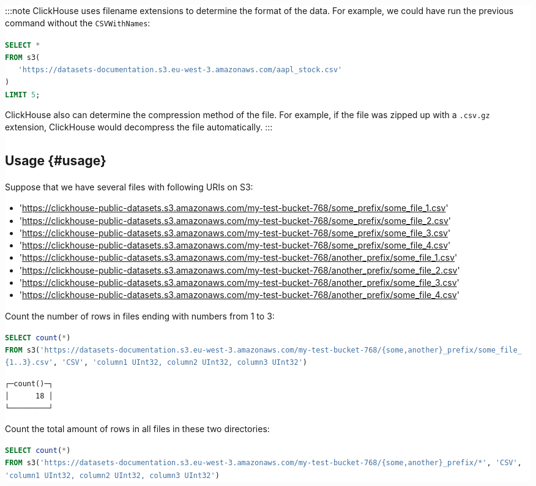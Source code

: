 :::note
ClickHouse uses filename extensions to determine the format of the data. For example, we could have run the previous command without the `CSVWithNames`:

```sql
SELECT *
FROM s3(
   'https://datasets-documentation.s3.eu-west-3.amazonaws.com/aapl_stock.csv'
)
LIMIT 5;
```

ClickHouse also can determine the compression method of the file. For example, if the file was zipped up with a `.csv.gz` extension, ClickHouse would decompress the file automatically.
:::

## Usage {#usage}

Suppose that we have several files with following URIs on S3:

- 'https://clickhouse-public-datasets.s3.amazonaws.com/my-test-bucket-768/some_prefix/some_file_1.csv'
- 'https://clickhouse-public-datasets.s3.amazonaws.com/my-test-bucket-768/some_prefix/some_file_2.csv'
- 'https://clickhouse-public-datasets.s3.amazonaws.com/my-test-bucket-768/some_prefix/some_file_3.csv'
- 'https://clickhouse-public-datasets.s3.amazonaws.com/my-test-bucket-768/some_prefix/some_file_4.csv'
- 'https://clickhouse-public-datasets.s3.amazonaws.com/my-test-bucket-768/another_prefix/some_file_1.csv'
- 'https://clickhouse-public-datasets.s3.amazonaws.com/my-test-bucket-768/another_prefix/some_file_2.csv'
- 'https://clickhouse-public-datasets.s3.amazonaws.com/my-test-bucket-768/another_prefix/some_file_3.csv'
- 'https://clickhouse-public-datasets.s3.amazonaws.com/my-test-bucket-768/another_prefix/some_file_4.csv'

Count the number of rows in files ending with numbers from 1 to 3:

```sql
SELECT count(*)
FROM s3('https://datasets-documentation.s3.eu-west-3.amazonaws.com/my-test-bucket-768/{some,another}_prefix/some_file_{1..3}.csv', 'CSV', 'column1 UInt32, column2 UInt32, column3 UInt32')
```

```text
┌─count()─┐
│      18 │
└─────────┘
```

Count the total amount of rows in all files in these two directories:

```sql
SELECT count(*)
FROM s3('https://datasets-documentation.s3.eu-west-3.amazonaws.com/my-test-bucket-768/{some,another}_prefix/*', 'CSV', 'column1 UInt32, column2 UInt32, column3 UInt32')
```
